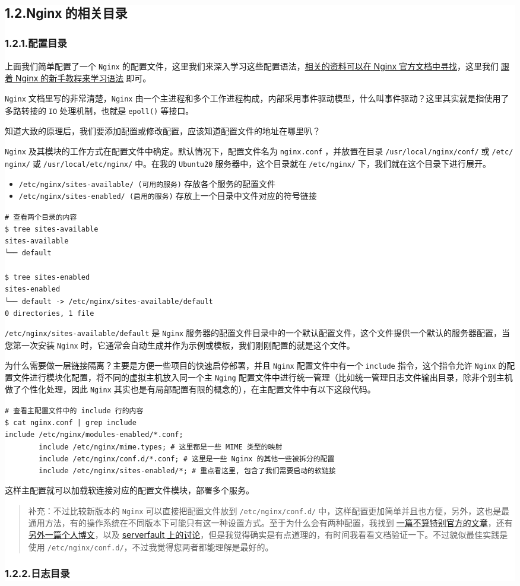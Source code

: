 ## 1.2.Nginx 的相关目录

### 1.2.1.配置目录

上面我们简单配置了一个 `Nginx` 的配置文件，这里我们来深入学习这些配置语法，[相关的资料可以在 Nginx 官方文档中寻找](https://nginx.org/en/docs/)，这里我们 [跟着 Nginx 的新手教程来学习语法](https://nginx.org/en/docs/beginners_guide.html) 即可。

`Nginx` 文档里写的非常清楚，`Nginx` 由一个主进程和多个工作进程构成，内部采用事件驱动模型，什么叫事件驱动？这里其实就是指使用了多路转接的 `IO` 处理机制，也就是 `epoll()` 等接口。

知道大致的原理后，我们要添加配置或修改配置，应该知道配置文件的地址在哪里叭？

`Nginx` 及其模块的工作方式在配置文件中确定。默认情况下，配置文件名为 `nginx.conf` ，并放置在目录 `/usr/local/nginx/conf/` 或 `/etc/nginx/` 或 `/usr/local/etc/nginx/` 中。在我的 `Ubuntu20` 服务器中，这个目录就在 `/etc/nginx/` 下，我们就在这个目录下进行展开。

-   `/etc/nginx/sites-available/ (可用的服务)` 存放各个服务的配置文件
-   `/etc/nginx/sites-enabled/ (启用的服务)` 存放上一个目录中文件对应的符号链接

```shell
# 查看两个目录的内容
$ tree sites-available
sites-available
└── default

$ tree sites-enabled
sites-enabled
└── default -> /etc/nginx/sites-available/default
0 directories, 1 file
```

`/etc/nginx/sites-available/default` 是 `Nginx` 服务器的配置文件目录中的一个默认配置文件，这个文件提供一个默认的服务器配置，当您第一次安装 `Nginx` 时，它通常会自动生成并作为示例或模板，我们刚刚配置的就是这个文件。

为什么需要做一层链接隔离？主要是方便一些项目的快速启停部署，并且 `Nginx` 配置文件中有一个 `include` 指令，这个指令允许 `Nginx` 的配置文件进行模块化配置，将不同的虚拟主机放入同一个主 `Nging` 配置文件中进行统一管理（比如统一管理日志文件输出目录，除非个别主机做了个性化处理，因此 `Nginx` 其实也是有局部配置有限的概念的），在主配置文件中有以下这段代码。

```nginx
# 查看主配置文件中的 include 行的内容
$ cat nginx.conf | grep include
include /etc/nginx/modules-enabled/*.conf;
        include /etc/nginx/mime.types; # 这里都是一些 MIME 类型的映射
        include /etc/nginx/conf.d/*.conf; # 这里是一些 Nginx 的其他一些被拆分的配置
        include /etc/nginx/sites-enabled/*; # 重点看这里, 包含了我们需要启动的软链接
```

这样主配置就可以加载软连接对应的配置文件模块，部署多个服务。

>   补充：不过比较新版本的 `Nginx` 可以直接把配置文件放到 `/etc/nginx/conf.d/` 中，这样配置更加简单并且也方便，另外，这也是最通用方法，有的操作系统在不同版本下可能只有这一种设置方式。至于为什么会有两种配置，我找到 [一篇不算特别官方的文章](https://www.baeldung.com/linux/sites-available-sites-enabled-conf-d#header-318)，还有 [另外一篇个人博文](https://www.sunzhongwei.com/nginx-configuration-file-to-put-more-good-which-directories-sites-availableenabled-and-conf-d?from=random)，以及 [serverfault 上的讨论](https://serverfault.com/questions/527630/difference-in-sites-available-vs-sites-enabled-vs-conf-d-directories-nginx)，但是我觉得确实是有点道理的，有时间我看看文档验证一下。不过貌似最佳实践是使用 `/etc/nginx/conf.d/`，不过我觉得您两者都能理解是最好的。

### 1.2.2.日志目录
